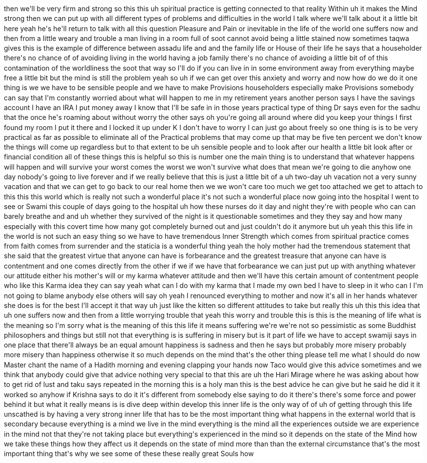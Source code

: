 then we'll be very firm and strong so this this uh spiritual practice is getting connected to that reality Within uh it makes the Mind strong then we can put up with all different types of problems and difficulties in the world I talk where we'll talk about it a little bit here yeah he's he'll return to talk with all this question Pleasure and Pain or inevitable in the life of the world one suffers now and then from a little weary and trouble a man living in a room full of soot cannot avoid being a little stained now sometimes taqwa gives this is the example of difference between assadu life and and the family life or House of their life he says that a householder there's no chance of of avoiding living in the world having a job family there's no chance of avoiding a little bit of of this contamination of the worldliness the soot that way so I'll do if you can live in in some environment away from everything maybe free a little bit but the mind is still the problem yeah so uh if we can get over this anxiety and worry and now how do we do it one thing is we we have to be sensible people and we have to make Provisions householders especially make Provisions somebody can say that I'm constantly worried about what will happen to me in my retirement years another person says I have the savings account I have an IRA I put money away I know that I'll be safe in in those years practical type of thing Dr says even for the sadhu that the once he's roaming about without worry the other says oh you're going all around where did you keep your things I first found my room I put it there and I locked it up under K I don't have to worry I can just go about freely so one thing is is to be very practical as far as possible to eliminate all of the Practical problems that may come up that may be five ten percent we don't know the things will come up regardless but to that extent to be uh sensible people and to look after our health a little bit look after or financial condition all of these things this is helpful so this is number one the main thing is to understand that whatever happens will happen and will survive your worst comes the worst we won't survive what does that mean we're going to die anyhow one day nobody's going to live forever and if we really believe that this is just a little bit of a uh two-day uh vacation not a very sunny vacation and that we can get to go back to our real home then we we won't care too much we get too attached we get to attach to this this this world which is really not such a wonderful place it's not such a wonderful place now going into the hospital I went to see or Swami this couple of days going to the hospital uh how these nurses do it day and night they're with people who can can barely breathe and and uh whether they survived of the night is it questionable sometimes and they they say and how many especially with this covert time how many got completely burned out and just couldn't do it anymore but uh yeah this this life in the world is not such an easy thing so we have to have tremendous Inner Strength which comes from spiritual practice comes from faith comes from surrender and the staticia is a wonderful thing yeah the holy mother had the tremendous statement that she said that the greatest virtue that anyone can have is forbearance and the greatest treasure that anyone can have is contentment and one comes directly from the other if we if we have that forbearance we can just put up with anything whatever our attitude either his mother's will or my karma whatever attitude and then we'll have this certain amount of contentment people who like this Karma idea they can say yeah what can I do with my karma that I made my own bed I have to sleep in it who can I I'm not going to blame anybody else others will say oh yeah I renounced everything to mother and now it's all in her hands whatever she does is for the best I'll accept it that way uh just like the kitten so different attitudes to take but really this uh this this idea that uh one suffers now and then from a little worrying trouble that yeah this worry and trouble this is this is the meaning of life what is the meaning so I'm sorry what is the meaning of this this life it means suffering we're we're not so pessimistic as some Buddhist philosophers and things but still not that everything is is suffering in misery but is it part of life we have to accept swamiji says in one place that there'll always be an equal amount happiness is sadness and then he says but probably more misery probably more misery than happiness otherwise it so much depends on the mind that's the other thing please tell me what I should do now Master chant the name of a Hadith morning and evening clapping your hands now Taco would give this advice sometimes and we think that anybody could give that advice nothing very special to that this are uh the Hari Mirage where he was asking about how to get rid of lust and taku says repeated in the morning this is a holy man this is the best advice he can give but he said he did it it worked so anyhow if Krishna says to do it it's different from somebody else saying to do it there's there's some force and power behind it but what it really means is is dive deep within develop this inner life is the only way of of uh of getting through this life unscathed is by having a very strong inner life that has to be the most important thing what happens in the external world that is secondary because everything is a mind we live in the mind everything is the mind all the experiences outside we are experience in the mind not that they're not taking place but everything's experienced in the mind so it depends on the state of the Mind how we take these things how they affect us it depends on the state of mind more than than the external circumstance that's the most important thing that's why we see some of these these really great Souls how